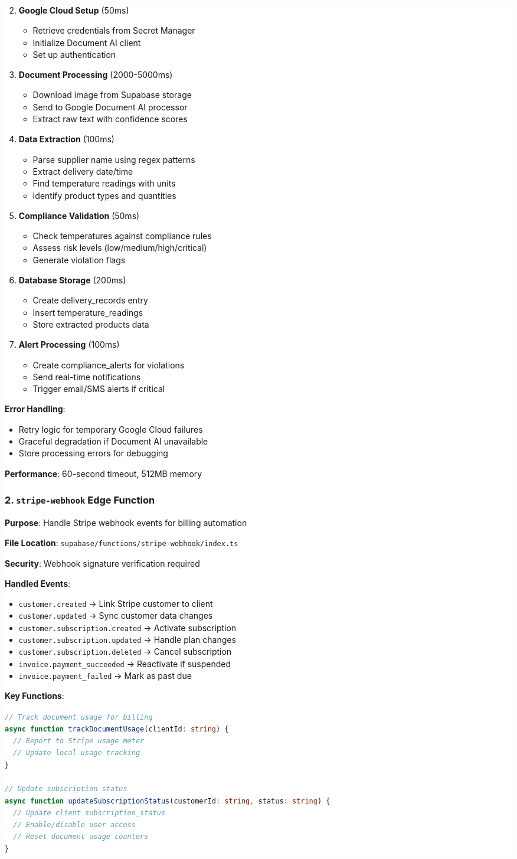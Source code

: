 2. **Google Cloud Setup** (50ms)
   - Retrieve credentials from Secret Manager
   - Initialize Document AI client
   - Set up authentication

3. **Document Processing** (2000-5000ms)
   - Download image from Supabase storage
   - Send to Google Document AI processor
   - Extract raw text with confidence scores

4. **Data Extraction** (100ms)
   - Parse supplier name using regex patterns
   - Extract delivery date/time
   - Find temperature readings with units
   - Identify product types and quantities

5. **Compliance Validation** (50ms)
   - Check temperatures against compliance rules
   - Assess risk levels (low/medium/high/critical)
   - Generate violation flags

6. **Database Storage** (200ms)
   - Create delivery_records entry
   - Insert temperature_readings
   - Store extracted products data

7. **Alert Processing** (100ms)
   - Create compliance_alerts for violations
   - Send real-time notifications
   - Trigger email/SMS alerts if critical

**Error Handling**:
- Retry logic for temporary Google Cloud failures
- Graceful degradation if Document AI unavailable
- Store processing errors for debugging

**Performance**: 60-second timeout, 512MB memory

### 2. `stripe-webhook` Edge Function
**Purpose**: Handle Stripe webhook events for billing automation

**File Location**: `supabase/functions/stripe-webhook/index.ts`

**Security**: Webhook signature verification required

**Handled Events**:
- `customer.created` → Link Stripe customer to client
- `customer.updated` → Sync customer data changes
- `customer.subscription.created` → Activate subscription
- `customer.subscription.updated` → Handle plan changes
- `customer.subscription.deleted` → Cancel subscription
- `invoice.payment_succeeded` → Reactivate if suspended
- `invoice.payment_failed` → Mark as past due

**Key Functions**:
```typescript
// Track document usage for billing
async function trackDocumentUsage(clientId: string) {
  // Report to Stripe usage meter
  // Update local usage tracking
}

// Update subscription status
async function updateSubscriptionStatus(customerId: string, status: string) {
  // Update client subscription_status
  // Enable/disable user access
  // Reset document usage counters
}
```
